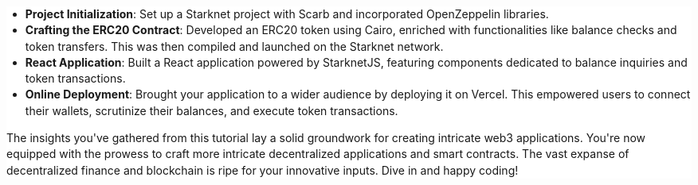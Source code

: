 * **Project Initialization**: Set up a Starknet project with Scarb and incorporated OpenZeppelin libraries.
* **Crafting the ERC20 Contract**: Developed an ERC20 token using Cairo, enriched with functionalities like balance checks and token transfers. This was then compiled and launched on the Starknet network.
* **React Application**: Built a React application powered by StarknetJS, featuring components dedicated to balance inquiries and token transactions.
* **Online Deployment**: Brought your application to a wider audience by deploying it on Vercel. This empowered users to connect their wallets, scrutinize their balances, and execute token transactions.

The insights you've gathered from this tutorial lay a solid groundwork for creating intricate web3 applications. You're now equipped with the prowess to craft more intricate decentralized applications and smart contracts. The vast expanse of decentralized finance and blockchain is ripe for your innovative inputs. Dive in and happy coding!

